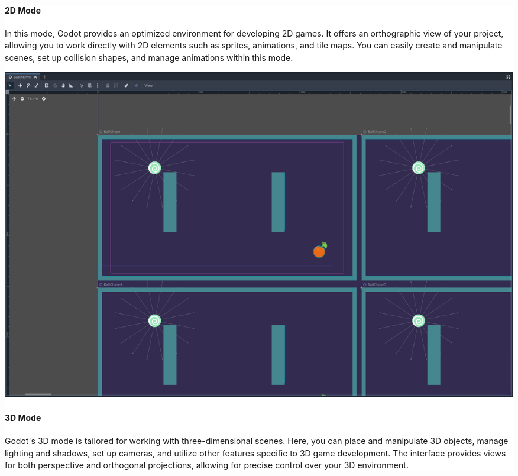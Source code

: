#### 2D Mode
In this mode, Godot provides an optimized environment for developing 2D games. It offers an orthographic view of your 
project, allowing you to work directly with 2D elements such as sprites, animations, and tile maps. 
You can easily create and manipulate scenes, set up collision shapes, and manage animations within this mode.

![2D Mode image](images/godot_engine/2D.png)

#### 3D Mode
Godot's 3D mode is tailored for working with three-dimensional scenes. Here, you can place and manipulate 3D objects, 
manage lighting and shadows, set up cameras, and utilize other features specific to 3D game development. The interface 
provides views for both perspective and orthogonal projections, allowing for precise control over your 3D environment.

